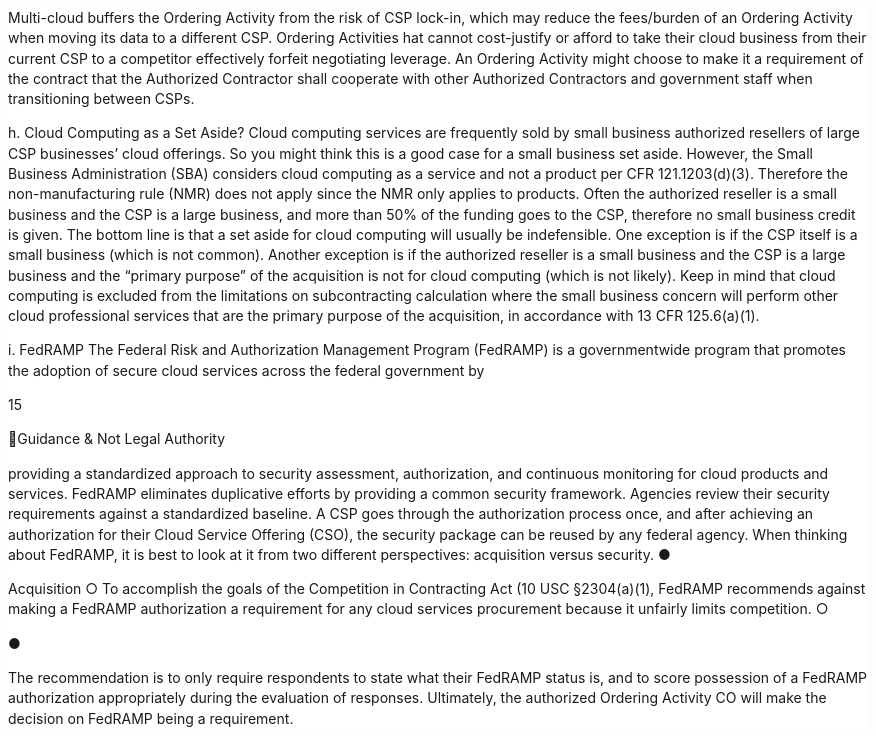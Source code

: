 Multi-cloud buffers the Ordering Activity from the risk of CSP lock-in, which may reduce the
fees/burden of an Ordering Activity when moving its data to a different CSP. Ordering Activities
hat cannot cost-justify or afford to take their cloud business from their current CSP to a
competitor effectively forfeit negotiating leverage. An Ordering Activity might choose to make it a
requirement of the contract that the Authorized Contractor shall cooperate with other Authorized
Contractors and government staff when transitioning between CSPs.

h. Cloud Computing as a Set Aside?
Cloud computing services are frequently sold by small business authorized resellers of
large CSP businesses’ cloud offerings. So you might think this is a good case for a small
business set aside.
However, the Small Business Administration (SBA) considers cloud computing as a
service and not a product per CFR 121.1203(d)(3). Therefore the non-manufacturing
rule (NMR) does not apply since the NMR only applies to products. Often the authorized
reseller is a small business and the CSP is a large business, and more than 50% of the
funding goes to the CSP, therefore no small business credit is given.
The bottom line is that a set aside for cloud computing will usually be indefensible. One
exception is if the CSP itself is a small business (which is not common). Another
exception is if the authorized reseller is a small business and the CSP is a large
business and the “primary purpose” of the acquisition is not for cloud computing (which
is not likely).
Keep in mind that cloud computing is excluded from the limitations on subcontracting
calculation where the small business concern will perform other cloud professional
services that are the primary purpose of the acquisition, in accordance with 13 CFR
125.6(a)(1).

i. FedRAMP
The Federal Risk and Authorization Management Program (FedRAMP) is a governmentwide
program that promotes the adoption of secure cloud services across the federal government by

15

Guidance & Not Legal Authority

providing a standardized approach to security assessment, authorization, and continuous
monitoring for cloud products and services.
FedRAMP eliminates duplicative efforts by providing a common security framework. Agencies
review their security requirements against a standardized baseline. A CSP goes through the
authorization process once, and after achieving an authorization for their Cloud Service Offering
(CSO), the security package can be reused by any federal agency.
When thinking about FedRAMP, it is best to look at it from two different perspectives: acquisition
versus security.
●

Acquisition
○ To accomplish the goals of the Competition in Contracting Act (10 USC
§2304(a)(1), FedRAMP recommends against making a FedRAMP authorization
a requirement for any cloud services procurement because it unfairly limits
competition.
○

●

The recommendation is to only require respondents to state what their FedRAMP
status is, and to score possession of a FedRAMP authorization appropriately
during the evaluation of responses. Ultimately, the authorized Ordering Activity
CO will make the decision on FedRAMP being a requirement.
